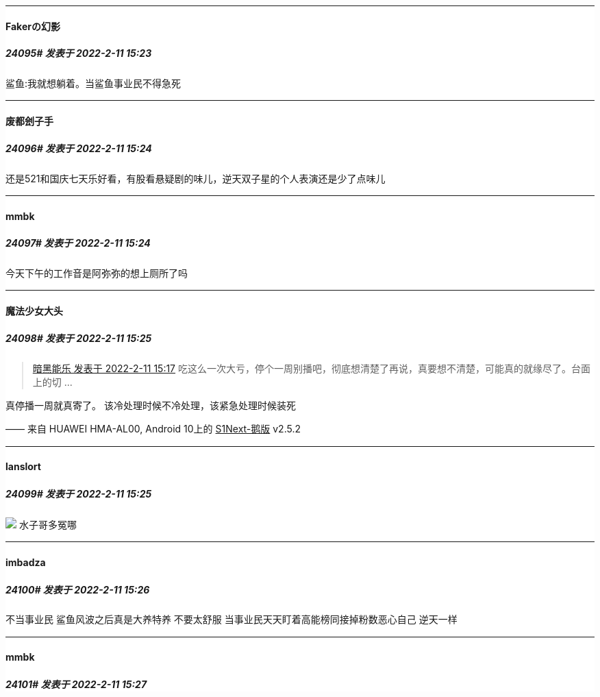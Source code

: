 *****

####  Fakerの幻影  
##### 24095#       发表于 2022-2-11 15:23

鲨鱼:我就想躺着。当鲨鱼事业民不得急死

*****

####  废都刽子手  
##### 24096#       发表于 2022-2-11 15:24

还是521和国庆七天乐好看，有股看悬疑剧的味儿，逆天双子星的个人表演还是少了点味儿

*****

####  mmbk  
##### 24097#       发表于 2022-2-11 15:24

今天下午的工作音是阿弥弥的想上厕所了吗

*****

####  魔法少女大头  
##### 24098#       发表于 2022-2-11 15:25

<blockquote><a href="httphttps://bbs.saraba1st.com/2b/forum.php?mod=redirect&amp;goto=findpost&amp;pid=54640846&amp;ptid=2047771" target="_blank">暗黑能乐 发表于 2022-2-11 15:17</a>
吃这么一次大亏，停个一周别播吧，彻底想清楚了再说，真要想不清楚，可能真的就缘尽了。台面上的切 ...</blockquote>
真停播一周就真寄了。
该冷处理时候不冷处理，该紧急处理时候装死

—— 来自 HUAWEI HMA-AL00, Android 10上的 [S1Next-鹅版](https://github.com/ykrank/S1-Next/releases) v2.5.2

*****

####  lanslort  
##### 24099#       发表于 2022-2-11 15:25

<img src="https://static.saraba1st.com/image/smiley/face2017/135.png" referrerpolicy="no-referrer"> 水子哥多冤哪



*****

####  imbadza  
##### 24100#       发表于 2022-2-11 15:26

不当事业民 鲨鱼风波之后真是大养特养 不要太舒服
当事业民天天盯着高能榜同接掉粉数恶心自己 逆天一样

*****

####  mmbk  
##### 24101#       发表于 2022-2-11 15:27
